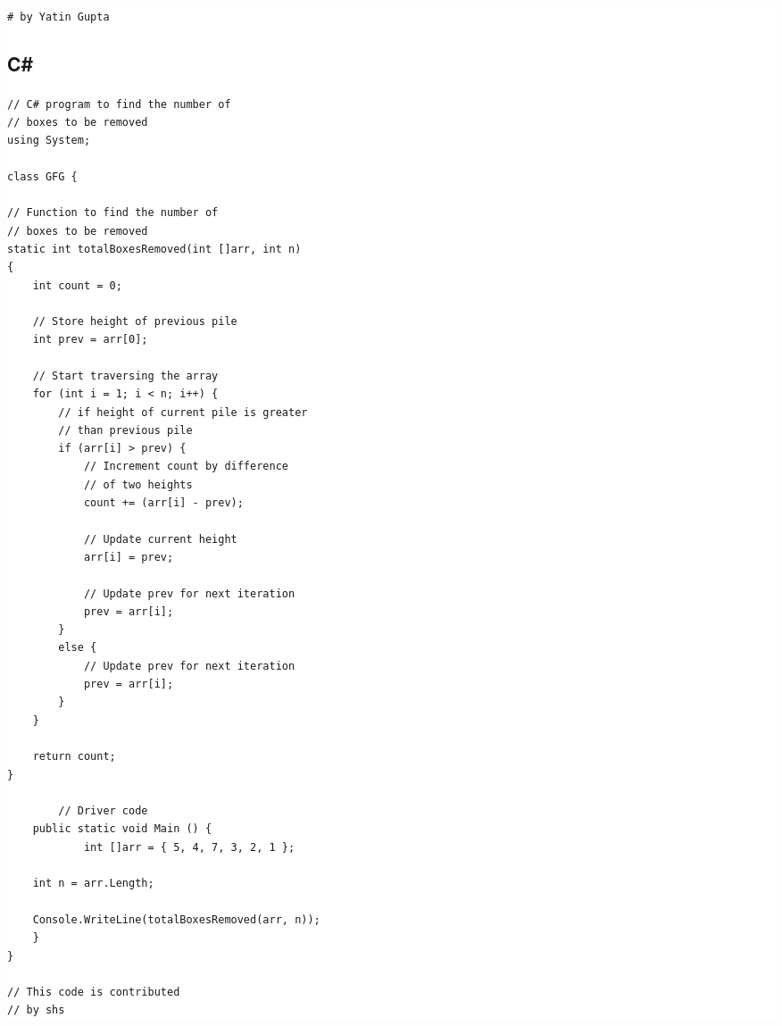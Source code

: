 ```
# by Yatin Gupta
```

## C#

```
// C# program to find the number of
// boxes to be removed
using System;

class GFG {

// Function to find the number of
// boxes to be removed
static int totalBoxesRemoved(int []arr, int n)
{
    int count = 0;

    // Store height of previous pile
    int prev = arr[0];

    // Start traversing the array
    for (int i = 1; i < n; i++) {
        // if height of current pile is greater
        // than previous pile
        if (arr[i] > prev) {
            // Increment count by difference
            // of two heights
            count += (arr[i] - prev);

            // Update current height
            arr[i] = prev;

            // Update prev for next iteration
            prev = arr[i];
        }
        else {
            // Update prev for next iteration
            prev = arr[i];
        }
    }

    return count;
}

        // Driver code
    public static void Main () {
            int []arr = { 5, 4, 7, 3, 2, 1 };

    int n = arr.Length;

    Console.WriteLine(totalBoxesRemoved(arr, n));
    }
}

// This code is contributed
// by shs
```
